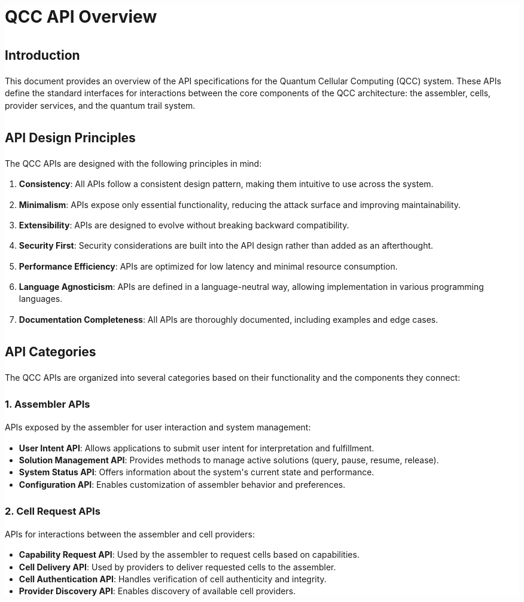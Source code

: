 # QCC API Overview

## Introduction

This document provides an overview of the API specifications for the Quantum Cellular Computing (QCC) system. These APIs define the standard interfaces for interactions between the core components of the QCC architecture: the assembler, cells, provider services, and the quantum trail system.

## API Design Principles

The QCC APIs are designed with the following principles in mind:

1. **Consistency**: All APIs follow a consistent design pattern, making them intuitive to use across the system.

2. **Minimalism**: APIs expose only essential functionality, reducing the attack surface and improving maintainability.

3. **Extensibility**: APIs are designed to evolve without breaking backward compatibility.

4. **Security First**: Security considerations are built into the API design rather than added as an afterthought.

5. **Performance Efficiency**: APIs are optimized for low latency and minimal resource consumption.

6. **Language Agnosticism**: APIs are defined in a language-neutral way, allowing implementation in various programming languages.

7. **Documentation Completeness**: All APIs are thoroughly documented, including examples and edge cases.

## API Categories

The QCC APIs are organized into several categories based on their functionality and the components they connect:

### 1. Assembler APIs

APIs exposed by the assembler for user interaction and system management:

- **User Intent API**: Allows applications to submit user intent for interpretation and fulfillment.
- **Solution Management API**: Provides methods to manage active solutions (query, pause, resume, release).
- **System Status API**: Offers information about the system's current state and performance.
- **Configuration API**: Enables customization of assembler behavior and preferences.

### 2. Cell Request APIs

APIs for interactions between the assembler and cell providers:

- **Capability Request API**: Used by the assembler to request cells based on capabilities.
- **Cell Delivery API**: Used by providers to deliver requested cells to the assembler.
- **Cell Authentication API**: Handles verification of cell authenticity and integrity.
- **Provider Discovery API**: Enables discovery of available cell providers.
